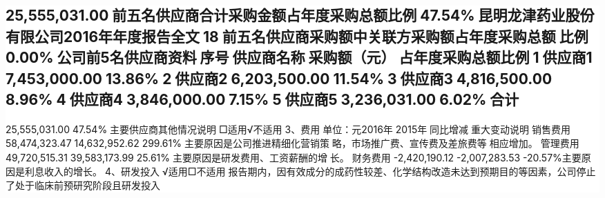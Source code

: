 25,555,031.00
前五名供应商合计采购金额占年度采购总额比例
47.54%
昆明龙津药业股份有限公司2016年年度报告全文
18
前五名供应商采购额中关联方采购额占年度采购总额
比例
0.00%
公司前5名供应商资料
序号
供应商名称
采购额（元）
占年度采购总额比例
1
供应商1
7,453,000.00
13.86%
2
供应商2
6,203,500.00
11.54%
3
供应商3
4,816,500.00
8.96%
4
供应商4
3,846,000.00
7.15%
5
供应商5
3,236,031.00
6.02%
合计
--
25,555,031.00
47.54%
主要供应商其他情况说明
□适用√不适用
3、费用
单位：元2016年
2015年
同比增减
重大变动说明
销售费用
58,474,323.47
14,632,952.62
299.61%
主要原因是公司推进精细化营销策
略，市场推广费、宣传费及差旅费等
相应增加。
管理费用
49,720,515.31
39,583,173.99
25.61%
主要原因是研发费用、工资薪酬的增
长。
财务费用
-2,420,190.12
-2,007,283.53
-20.57%主要原因是利息收入的增长。
4、研发投入
√适用□不适用
报告期内，因有效成分的成药性较差、化学结构改造未达到预期目的等因素，公司停止了处于临床前预研究阶段且研发投入